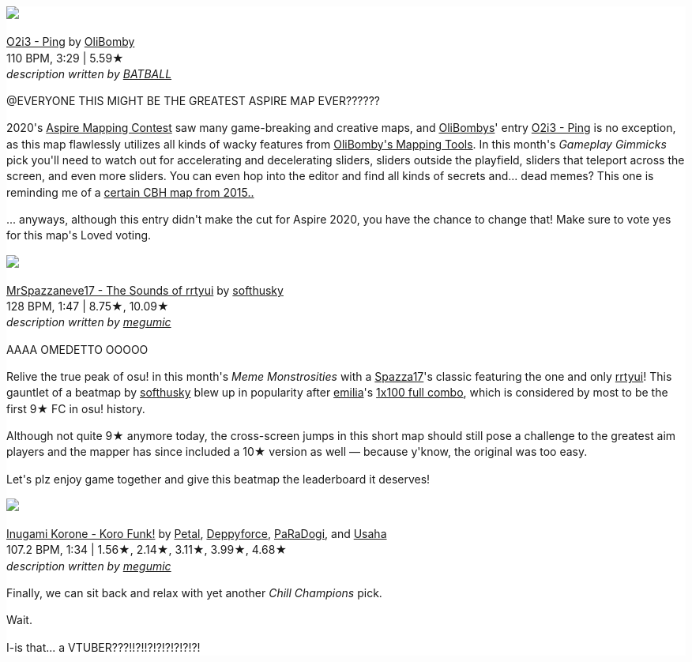[![](/wiki/shared/news/2024-06-20-project-loved-june-2024/1235519.jpg)](https://osu.ppy.sh/community/forums/topics/1938034)

[O2i3 - Ping](https://osu.ppy.sh/beatmapsets/1235519#osu) by [OliBomby](https://osu.ppy.sh/users/6573093)\
110 BPM, 3:29 | 5.59★\
*description written by [BATBALL](https://osu.ppy.sh/users/15173952)*

@EVERYONE THIS MIGHT BE THE GREATEST ASPIRE MAP EVER??????

2020's [Aspire Mapping Contest](https://osu.ppy.sh/home/news/2020-04-09-aspire-v-a-new-format) saw many game-breaking and creative maps, and [OliBombys](https://osu.ppy.sh/users/6573093)' entry [O2i3 - Ping](https://osu.ppy.sh/beatmapsets/1235519#osu/2568364) is no exception, as this map flawlessly utilizes all kinds of wacky features from [OliBomby's Mapping Tools](https://mappingtools.github.io/). In this month's *Gameplay Gimmicks* pick you'll need to watch out for accelerating and decelerating sliders, sliders outside the playfield, sliders that teleport across the screen, and even more sliders. You can even hop into the editor and find all kinds of secrets and... dead memes? This one is reminding me of a [certain CBH map from 2015..](https://osu.ppy.sh/beatmapsets/360107#osu/791636)

... anyways, although this entry didn't make the cut for Aspire 2020, you have the chance to change that! Make sure to vote yes for this map's Loved voting.

[![](/wiki/shared/news/2024-06-20-project-loved-june-2024/482177.jpg)](https://osu.ppy.sh/community/forums/topics/1938033)

[MrSpazzaneve17 - The Sounds of rrtyui](https://osu.ppy.sh/beatmapsets/482177#osu) by [softhusky](https://osu.ppy.sh/users/7417642)\
128 BPM, 1:47 | 8.75★, 10.09★\
*description written by [megumic](https://osu.ppy.sh/users/7537133)*

AAAA OMEDETTO OOOOO

Relive the true peak of osu! in this month's *Meme Monstrosities* with a [Spazza17](https://osu.ppy.sh/users/3516241)'s classic featuring the one and only [rrtyui](https://osu.ppy.sh/users/352328)! This gauntlet of a beatmap by [softhusky](https://osu.ppy.sh/users/7417642) blew up in popularity after [emilia](https://osu.ppy.sh/users/2003326)'s [1x100 full combo](https://www.youtube.com/watch?v=ZqMrXa9DTS8), which is considered by most to be the first 9★ FC in osu! history.

Although not quite 9★ anymore today, the cross-screen jumps in this short map should still pose a challenge to the greatest aim players and the mapper has since included a 10★ version as well — because y'know, the original was too easy.

Let's plz enjoy game together and give this beatmap the leaderboard it deserves!

[![](/wiki/shared/news/2024-06-20-project-loved-june-2024/1192056.jpg)](https://osu.ppy.sh/community/forums/topics/1938032)

[Inugami Korone - Koro Funk!](https://osu.ppy.sh/beatmapsets/1192056#osu) by [Petal](https://osu.ppy.sh/users/7354729), [Deppyforce](https://osu.ppy.sh/users/5286213), [PaRaDogi](https://osu.ppy.sh/users/2054596), and [Usaha](https://osu.ppy.sh/users/6443117)\
107.2 BPM, 1:34 | 1.56★, 2.14★, 3.11★, 3.99★, 4.68★\
*description written by [megumic](https://osu.ppy.sh/users/7537133)*

Finally, we can sit back and relax with yet another *Chill Champions* pick.

Wait.

I-is that... a VTUBER???!!?!!?!?!?!?!?!?!
